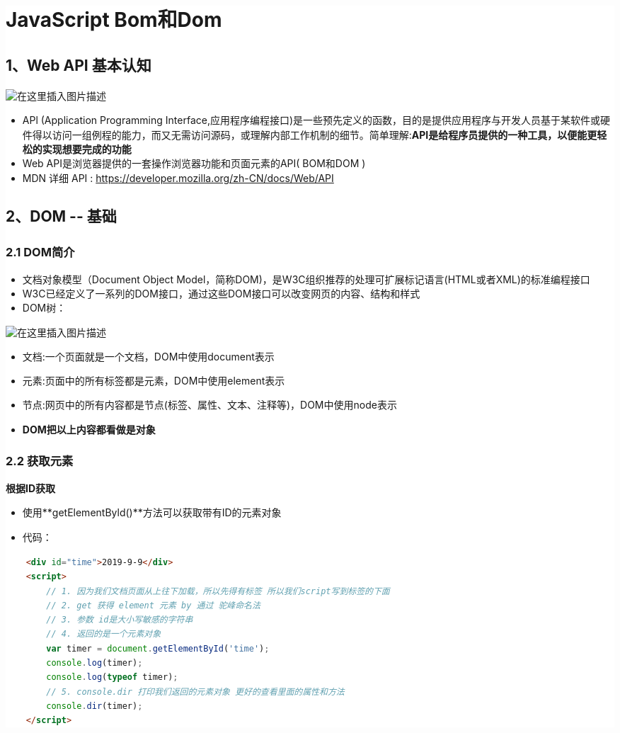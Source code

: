 ﻿# JavaScript Bom和Dom

## 1、Web API 基本认知

![在这里插入图片描述](https://img-blog.csdnimg.cn/388cf6af4cc4440fb6bed06a6daf2777.png#pic_center)


* APl (Application Programming Interface,应用程序编程接口)是一些预先定义的函数，目的是提供应用程序与开发人员基于某软件或硬件得以访问一组例程的能力，而又无需访问源码，或理解内部工作机制的细节。简单理解:**API是给程序员提供的一种工具，以便能更轻松的实现想要完成的功能**
* Web API是浏览器提供的一套操作浏览器功能和页面元素的API( BOM和DOM )
* MDN 详细 API : https://developer.mozilla.org/zh-CN/docs/Web/API



## 2、DOM -- 基础

### 2.1 DOM简介

* 文档对象模型（Document Object Model，简称DOM)，是W3C组织推荐的处理可扩展标记语言(HTML或者XML)的标准编程接口
* W3C已经定义了一系列的DOM接口，通过这些DOM接口可以改变网页的内容、结构和样式
* DOM树：

![在这里插入图片描述](https://img-blog.csdnimg.cn/b85698e6e04c428dbaa420014799218c.png#pic_center)


* 文档:一个页面就是一个文档，DOM中使用document表示
* 元素:页面中的所有标签都是元素，DOM中使用element表示
* 节点:网页中的所有内容都是节点(标签、属性、文本、注释等)，DOM中使用node表示

* **DOM把以上内容都看做是对象**



### 2.2 获取元素

**根据ID获取**

* 使用**getElementByld()**方法可以获取带有ID的元素对象

* 代码：

~~~html
	<div id="time">2019-9-9</div>
    <script>
        // 1. 因为我们文档页面从上往下加载，所以先得有标签 所以我们script写到标签的下面
        // 2. get 获得 element 元素 by 通过 驼峰命名法 
        // 3. 参数 id是大小写敏感的字符串
        // 4. 返回的是一个元素对象
        var timer = document.getElementById('time');
        console.log(timer);
        console.log(typeof timer);
        // 5. console.dir 打印我们返回的元素对象 更好的查看里面的属性和方法
        console.dir(timer);
    </script>
~~~
